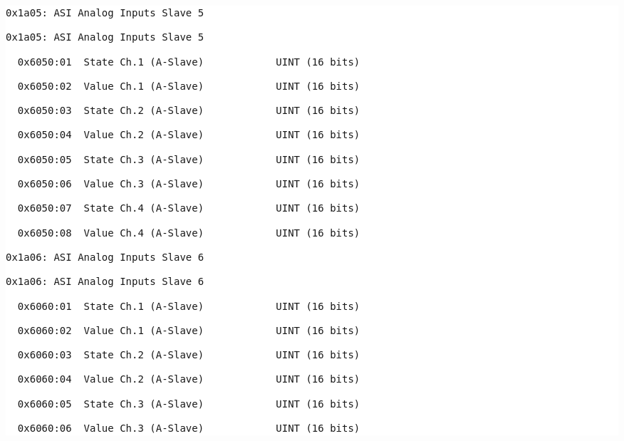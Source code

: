 <tr class="txpdo pdosection">
<td ><pre>0x1a05: ASI Analog Inputs Slave 5  </pre></td>
<td  colspan=2 align="left"><pre>0x1a05: ASI Analog Inputs Slave 5</pre></td>
</tr>
<tr class="txpdo">
<td  colspan=3 align="left"><pre>  0x6050:01  State Ch.1 (A-Slave)            UINT (16 bits)</pre></td>
</tr>
<tr class="txpdo">
<td  colspan=3 align="left"><pre>  0x6050:02  Value Ch.1 (A-Slave)            UINT (16 bits)</pre></td>
</tr>
<tr class="txpdo">
<td  colspan=3 align="left"><pre>  0x6050:03  State Ch.2 (A-Slave)            UINT (16 bits)</pre></td>
</tr>
<tr class="txpdo">
<td  colspan=3 align="left"><pre>  0x6050:04  Value Ch.2 (A-Slave)            UINT (16 bits)</pre></td>
</tr>
<tr class="txpdo">
<td  colspan=3 align="left"><pre>  0x6050:05  State Ch.3 (A-Slave)            UINT (16 bits)</pre></td>
</tr>
<tr class="txpdo">
<td  colspan=3 align="left"><pre>  0x6050:06  Value Ch.3 (A-Slave)            UINT (16 bits)</pre></td>
</tr>
<tr class="txpdo">
<td  colspan=3 align="left"><pre>  0x6050:07  State Ch.4 (A-Slave)            UINT (16 bits)</pre></td>
</tr>
<tr class="txpdo">
<td  colspan=3 align="left"><pre>  0x6050:08  Value Ch.4 (A-Slave)            UINT (16 bits)</pre></td>
</tr>
<tr class="txpdo pdosection">
<td ><pre>0x1a06: ASI Analog Inputs Slave 6  </pre></td>
<td  colspan=2 align="left"><pre>0x1a06: ASI Analog Inputs Slave 6</pre></td>
</tr>
<tr class="txpdo">
<td  colspan=3 align="left"><pre>  0x6060:01  State Ch.1 (A-Slave)            UINT (16 bits)</pre></td>
</tr>
<tr class="txpdo">
<td  colspan=3 align="left"><pre>  0x6060:02  Value Ch.1 (A-Slave)            UINT (16 bits)</pre></td>
</tr>
<tr class="txpdo">
<td  colspan=3 align="left"><pre>  0x6060:03  State Ch.2 (A-Slave)            UINT (16 bits)</pre></td>
</tr>
<tr class="txpdo">
<td  colspan=3 align="left"><pre>  0x6060:04  Value Ch.2 (A-Slave)            UINT (16 bits)</pre></td>
</tr>
<tr class="txpdo">
<td  colspan=3 align="left"><pre>  0x6060:05  State Ch.3 (A-Slave)            UINT (16 bits)</pre></td>
</tr>
<tr class="txpdo">
<td  colspan=3 align="left"><pre>  0x6060:06  Value Ch.3 (A-Slave)            UINT (16 bits)</pre></td>
</tr>